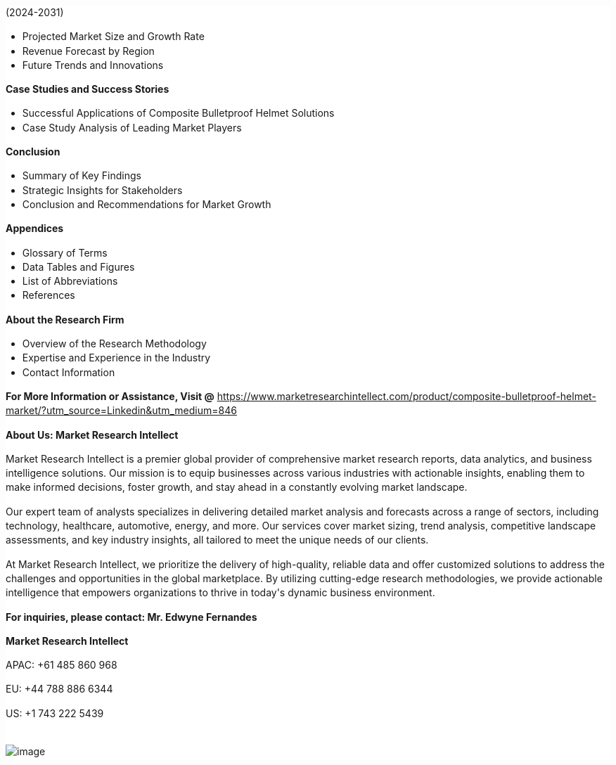 (2024-2031)</strong></p><ul><li>Projected Market Size and Growth Rate</li><li>Revenue Forecast by Region</li><li>Future Trends and Innovations</li></ul><p><strong>Case Studies and Success Stories</strong></p><ul><li>Successful Applications of Composite Bulletproof Helmet Solutions</li><li>Case Study Analysis of Leading Market Players</li></ul><p><strong>Conclusion</strong></p><ul><li>Summary of Key Findings</li><li>Strategic Insights for Stakeholders</li><li>Conclusion and Recommendations for Market Growth</li></ul><p><strong>Appendices</strong></p><ul><li>Glossary of Terms</li><li>Data Tables and Figures</li><li>List of Abbreviations</li><li>References</li></ul><p><strong>About the Research Firm</strong></p><ul><li>Overview of the Research Methodology</li><li>Expertise and Experience in the Industry</li><li>Contact Information</li></ul></div><div class="article-main__content" data-test-id="publishing-text-block"><p><span class="font-[700]"><strong>For More Information or Assistance, Visit @</strong>&nbsp;<a href="https://www.marketresearchintellect.com/product/composite-bulletproof-helmet-market/?utm_source=Linkedin&utm_medium=846">https://www.marketresearchintellect.com/product/composite-bulletproof-helmet-market/?utm_source=Linkedin&utm_medium=846</a></span></p><p><strong>About Us: Market Research Intellect</strong></p><p>Market Research Intellect is a premier global provider of comprehensive market research reports, data analytics, and business intelligence solutions. Our mission is to equip businesses across various industries with actionable insights, enabling them to make informed decisions, foster growth, and stay ahead in a constantly evolving market landscape.</p><p>Our expert team of analysts specializes in delivering detailed market analysis and forecasts across a range of sectors, including technology, healthcare, automotive, energy, and more. Our services cover market sizing, trend analysis, competitive landscape assessments, and key industry insights, all tailored to meet the unique needs of our clients.</p><p>At Market Research Intellect, we prioritize the delivery of high-quality, reliable data and offer customized solutions to address the challenges and opportunities in the global marketplace. By utilizing cutting-edge research methodologies, we provide actionable intelligence that empowers organizations to thrive in today's dynamic business environment.</p><p><strong>For inquiries, please contact: Mr. Edwyne Fernandes</strong></p><p><strong>Market Research Intellect</strong></p><p>APAC: +61 485 860 968</p><p>EU: +44 788 886 6344</p><p>US: +1 743 222 5439</p></div><div class="article-main__content" data-test-id="publishing-text-block">&nbsp;</div>
![image](https://github.com/user-attachments/assets/59621416-7216-4ade-9e7e-f941d383151c)
